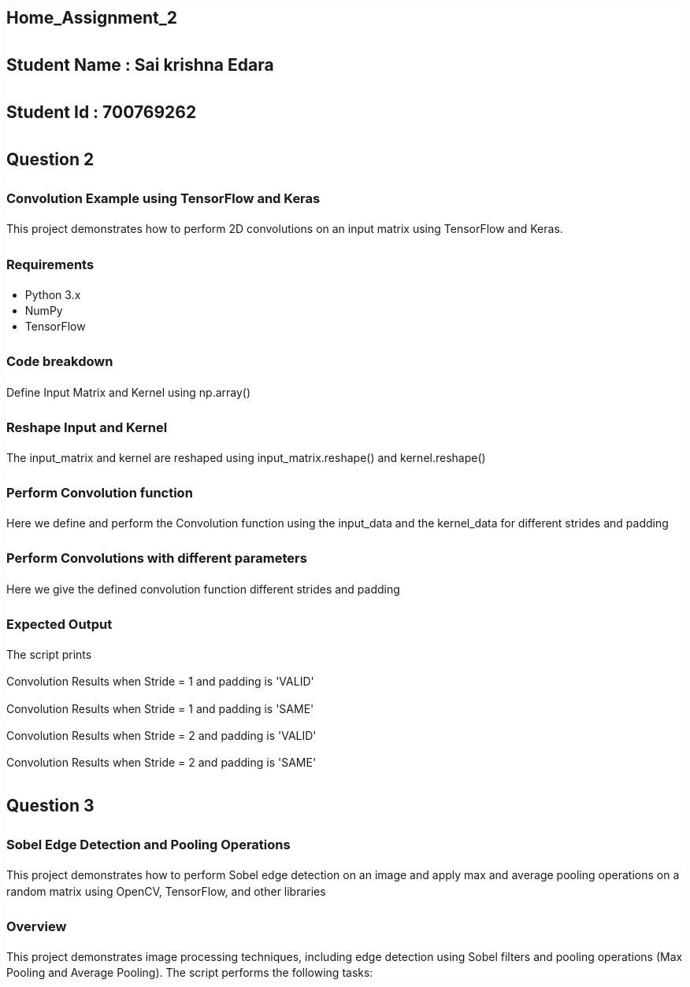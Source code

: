 ## Home_Assignment_2
## Student Name : Sai krishna Edara
## Student Id : 700769262
## Question 2

### Convolution Example using TensorFlow and Keras

This project demonstrates how to perform 2D convolutions on an input matrix using TensorFlow and Keras.

### Requirements

- Python 3.x
- NumPy
- TensorFlow

### Code breakdown
 Define Input Matrix and Kernel using np.array()

### Reshape Input and Kernel
The input_matrix and kernel are reshaped using input_matrix.reshape() and kernel.reshape()

### Perform Convolution function
Here we define and perform the Convolution function using the input_data and the kernel_data for different strides and padding

### Perform Convolutions with different parameters
Here we give the defined convolution function different strides and padding

### Expected Output

The script prints

Convolution Results when Stride = 1 and padding is 'VALID'

Convolution Results when Stride = 1 and padding is 'SAME'

Convolution Results when Stride = 2 and padding is 'VALID'

Convolution Results when Stride = 2 and padding is 'SAME'


## Question 3 
### Sobel Edge Detection and Pooling Operations
This project demonstrates how to perform Sobel edge detection on an image and apply max and average pooling operations on a random matrix using OpenCV, TensorFlow, and other libraries

### Overview
This project demonstrates image processing techniques, including edge detection using Sobel filters and pooling operations (Max Pooling and Average Pooling). The script performs the following tasks:
